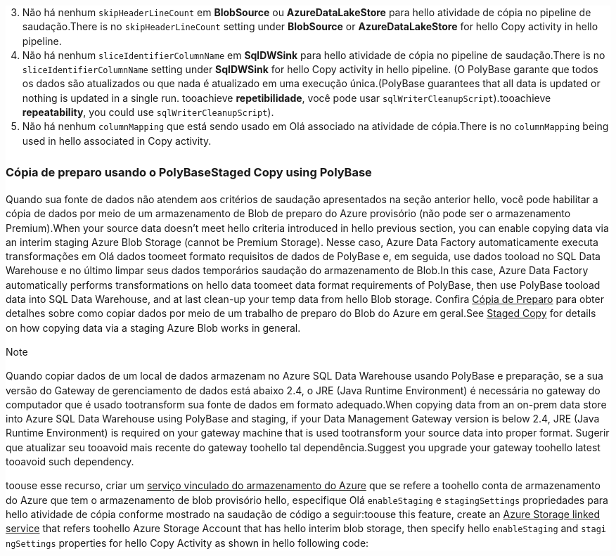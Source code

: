 3. <span data-ttu-id="47d69-275">Não há nenhum `skipHeaderLineCount` em **BlobSource** ou **AzureDataLakeStore** para hello atividade de cópia no pipeline de saudação.</span><span class="sxs-lookup"><span data-stu-id="47d69-275">There is no `skipHeaderLineCount` setting under **BlobSource** or **AzureDataLakeStore** for hello Copy activity in hello pipeline.</span></span>
4. <span data-ttu-id="47d69-276">Não há nenhum `sliceIdentifierColumnName` em **SqlDWSink** para hello atividade de cópia no pipeline de saudação.</span><span class="sxs-lookup"><span data-stu-id="47d69-276">There is no `sliceIdentifierColumnName` setting under **SqlDWSink** for hello Copy activity in hello pipeline.</span></span> <span data-ttu-id="47d69-277">(O PolyBase garante que todos os dados são atualizados ou que nada é atualizado em uma execução única.</span><span class="sxs-lookup"><span data-stu-id="47d69-277">(PolyBase guarantees that all data is updated or nothing is updated in a single run.</span></span> <span data-ttu-id="47d69-278">tooachieve **repetibilidade**, você pode usar `sqlWriterCleanupScript`).</span><span class="sxs-lookup"><span data-stu-id="47d69-278">tooachieve **repeatability**, you could use `sqlWriterCleanupScript`).</span></span>
5. <span data-ttu-id="47d69-279">Não há nenhum `columnMapping` que está sendo usado em Olá associado na atividade de cópia.</span><span class="sxs-lookup"><span data-stu-id="47d69-279">There is no `columnMapping` being used in hello associated in Copy activity.</span></span>

### <a name="staged-copy-using-polybase"></a><span data-ttu-id="47d69-280">Cópia de preparo usando o PolyBase</span><span class="sxs-lookup"><span data-stu-id="47d69-280">Staged Copy using PolyBase</span></span>
<span data-ttu-id="47d69-281">Quando sua fonte de dados não atendem aos critérios de saudação apresentados na seção anterior hello, você pode habilitar a cópia de dados por meio de um armazenamento de Blob de preparo do Azure provisório (não pode ser o armazenamento Premium).</span><span class="sxs-lookup"><span data-stu-id="47d69-281">When your source data doesn’t meet hello criteria introduced in hello previous section, you can enable copying data via an interim staging Azure Blob Storage (cannot be Premium Storage).</span></span> <span data-ttu-id="47d69-282">Nesse caso, Azure Data Factory automaticamente executa transformações em Olá dados toomeet formato requisitos de dados de PolyBase e, em seguida, use dados tooload no SQL Data Warehouse e no último limpar seus dados temporários saudação do armazenamento de Blob.</span><span class="sxs-lookup"><span data-stu-id="47d69-282">In this case, Azure Data Factory automatically performs transformations on hello data toomeet data format requirements of PolyBase, then use PolyBase tooload data into SQL Data Warehouse, and at last clean-up your temp data from hello Blob storage.</span></span> <span data-ttu-id="47d69-283">Confira [Cópia de Preparo](data-factory-copy-activity-performance.md#staged-copy) para obter detalhes sobre como copiar dados por meio de um trabalho de preparo do Blob do Azure em geral.</span><span class="sxs-lookup"><span data-stu-id="47d69-283">See [Staged Copy](data-factory-copy-activity-performance.md#staged-copy) for details on how copying data via a staging Azure Blob works in general.</span></span>

> [!NOTE]
> <span data-ttu-id="47d69-284">Quando copiar dados de um local de dados armazenam no Azure SQL Data Warehouse usando PolyBase e preparação, se a sua versão do Gateway de gerenciamento de dados está abaixo 2.4, o JRE (Java Runtime Environment) é necessária no gateway do computador que é usado tootransform sua fonte de dados em formato adequado.</span><span class="sxs-lookup"><span data-stu-id="47d69-284">When copying data from an on-prem data store into Azure SQL Data Warehouse using PolyBase and staging, if your Data Management Gateway version is below 2.4, JRE (Java Runtime Environment) is required on your gateway machine that is used tootransform your source data into proper format.</span></span> <span data-ttu-id="47d69-285">Sugerir que atualizar seu tooavoid mais recente do gateway toohello tal dependência.</span><span class="sxs-lookup"><span data-stu-id="47d69-285">Suggest you upgrade your gateway toohello latest tooavoid such dependency.</span></span>
>

<span data-ttu-id="47d69-286">toouse esse recurso, criar um [serviço vinculado do armazenamento do Azure](data-factory-azure-blob-connector.md#azure-storage-linked-service) que se refere a toohello conta de armazenamento do Azure que tem o armazenamento de blob provisório hello, especifique Olá `enableStaging` e `stagingSettings` propriedades para hello atividade de cópia conforme mostrado na saudação de código a seguir:</span><span class="sxs-lookup"><span data-stu-id="47d69-286">toouse this feature, create an [Azure Storage linked service](data-factory-azure-blob-connector.md#azure-storage-linked-service) that refers toohello Azure Storage Account that has hello interim blob storage, then specify hello `enableStaging` and `stagingSettings` properties for hello Copy Activity as shown in hello following code:</span></span>
